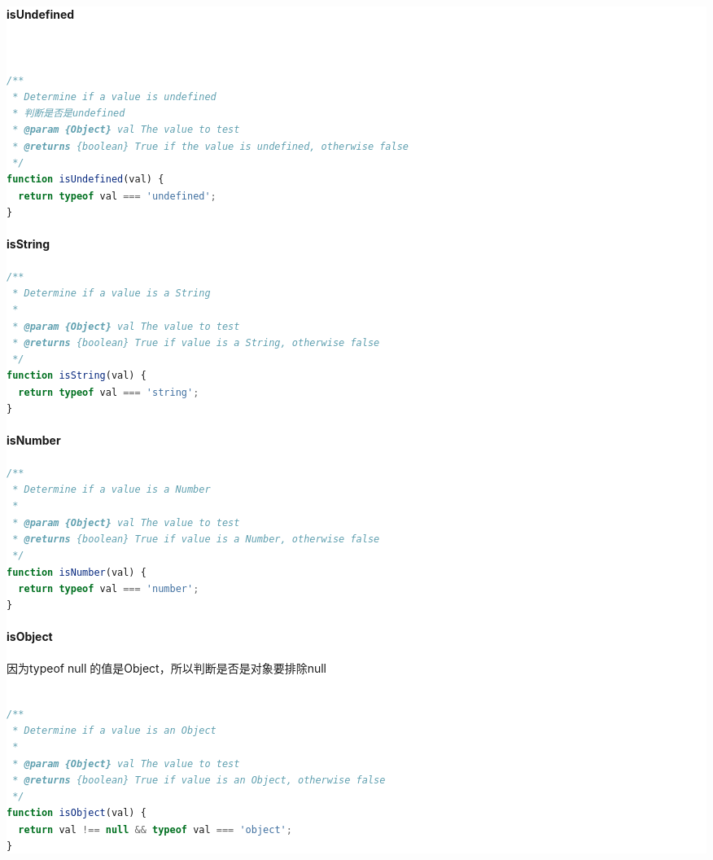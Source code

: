 #### isUndefined 

```js


/**
 * Determine if a value is undefined
 * 判断是否是undefined
 * @param {Object} val The value to test
 * @returns {boolean} True if the value is undefined, otherwise false
 */
function isUndefined(val) {
  return typeof val === 'undefined';
}
```

#### isString

```js
/**
 * Determine if a value is a String
 *
 * @param {Object} val The value to test
 * @returns {boolean} True if value is a String, otherwise false
 */
function isString(val) {
  return typeof val === 'string';
}
```

#### isNumber

```js
/**
 * Determine if a value is a Number
 *
 * @param {Object} val The value to test
 * @returns {boolean} True if value is a Number, otherwise false
 */
function isNumber(val) {
  return typeof val === 'number';
}
```

#### isObject

因为typeof null 的值是Object，所以判断是否是对象要排除null

````js

/**
 * Determine if a value is an Object
 *
 * @param {Object} val The value to test
 * @returns {boolean} True if value is an Object, otherwise false
 */
function isObject(val) {
  return val !== null && typeof val === 'object';
}
````
